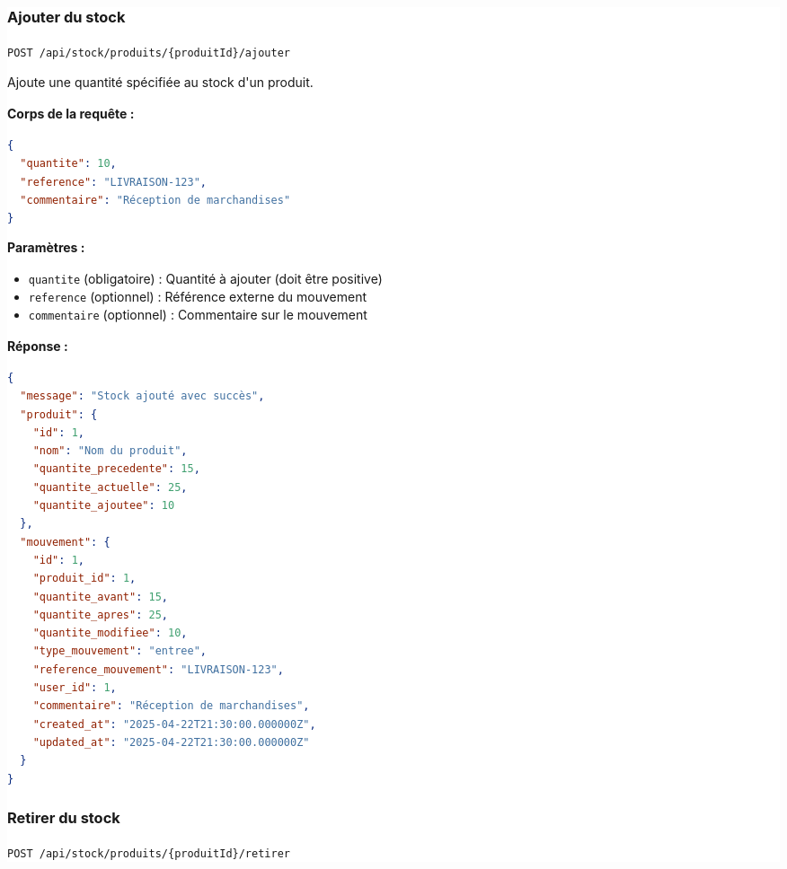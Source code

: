 ### Ajouter du stock

```
POST /api/stock/produits/{produitId}/ajouter
```

Ajoute une quantité spécifiée au stock d'un produit.

**Corps de la requête :**
```json
{
  "quantite": 10,
  "reference": "LIVRAISON-123",
  "commentaire": "Réception de marchandises"
}
```

**Paramètres :**
- `quantite` (obligatoire) : Quantité à ajouter (doit être positive)
- `reference` (optionnel) : Référence externe du mouvement
- `commentaire` (optionnel) : Commentaire sur le mouvement

**Réponse :**
```json
{
  "message": "Stock ajouté avec succès",
  "produit": {
    "id": 1,
    "nom": "Nom du produit",
    "quantite_precedente": 15,
    "quantite_actuelle": 25,
    "quantite_ajoutee": 10
  },
  "mouvement": {
    "id": 1,
    "produit_id": 1,
    "quantite_avant": 15,
    "quantite_apres": 25,
    "quantite_modifiee": 10,
    "type_mouvement": "entree",
    "reference_mouvement": "LIVRAISON-123",
    "user_id": 1,
    "commentaire": "Réception de marchandises",
    "created_at": "2025-04-22T21:30:00.000000Z",
    "updated_at": "2025-04-22T21:30:00.000000Z"
  }
}
```

### Retirer du stock

```
POST /api/stock/produits/{produitId}/retirer
```
